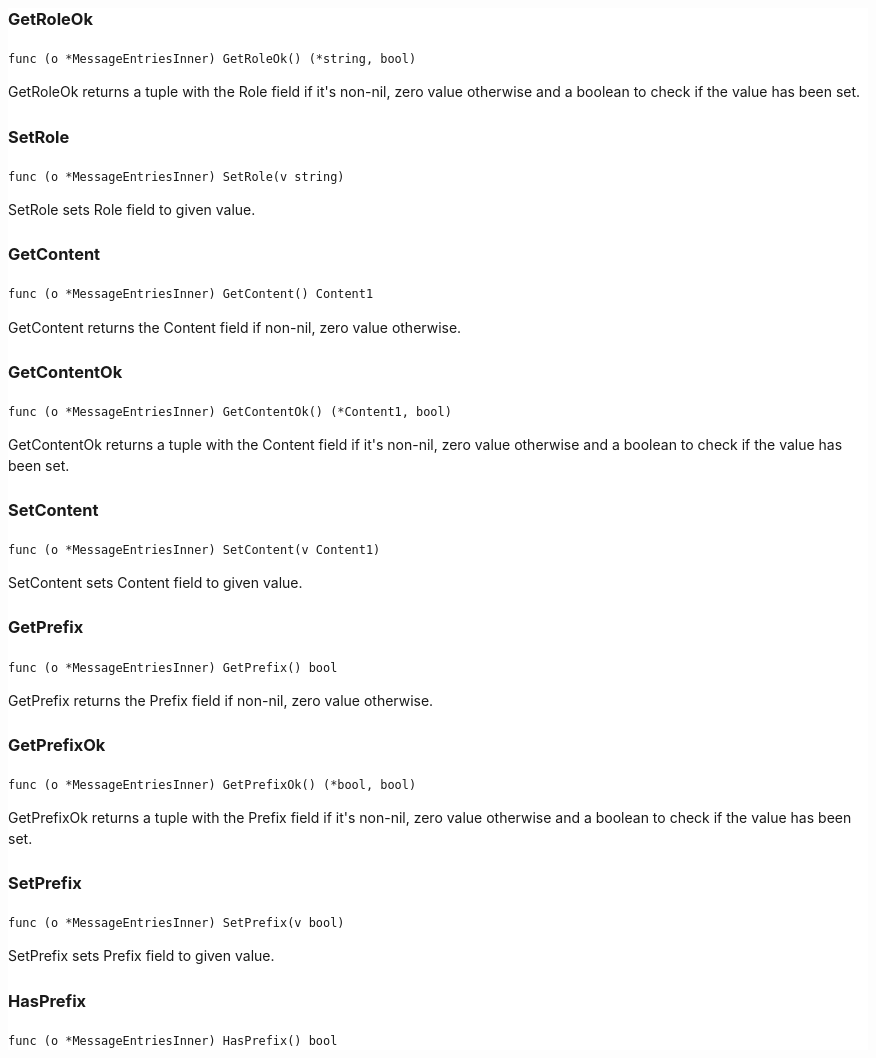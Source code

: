 ### GetRoleOk

`func (o *MessageEntriesInner) GetRoleOk() (*string, bool)`

GetRoleOk returns a tuple with the Role field if it's non-nil, zero value otherwise
and a boolean to check if the value has been set.

### SetRole

`func (o *MessageEntriesInner) SetRole(v string)`

SetRole sets Role field to given value.


### GetContent

`func (o *MessageEntriesInner) GetContent() Content1`

GetContent returns the Content field if non-nil, zero value otherwise.

### GetContentOk

`func (o *MessageEntriesInner) GetContentOk() (*Content1, bool)`

GetContentOk returns a tuple with the Content field if it's non-nil, zero value otherwise
and a boolean to check if the value has been set.

### SetContent

`func (o *MessageEntriesInner) SetContent(v Content1)`

SetContent sets Content field to given value.


### GetPrefix

`func (o *MessageEntriesInner) GetPrefix() bool`

GetPrefix returns the Prefix field if non-nil, zero value otherwise.

### GetPrefixOk

`func (o *MessageEntriesInner) GetPrefixOk() (*bool, bool)`

GetPrefixOk returns a tuple with the Prefix field if it's non-nil, zero value otherwise
and a boolean to check if the value has been set.

### SetPrefix

`func (o *MessageEntriesInner) SetPrefix(v bool)`

SetPrefix sets Prefix field to given value.

### HasPrefix

`func (o *MessageEntriesInner) HasPrefix() bool`
